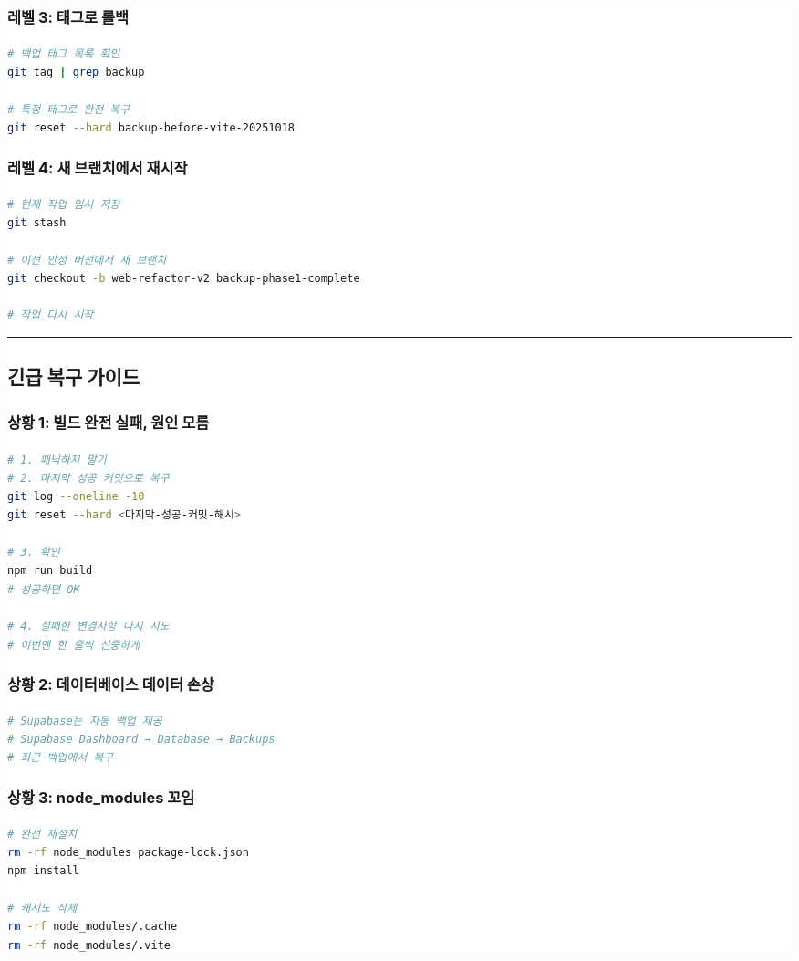 ### 레벨 3: 태그로 롤백

```bash
# 백업 태그 목록 확인
git tag | grep backup

# 특정 태그로 완전 복구
git reset --hard backup-before-vite-20251018
```

### 레벨 4: 새 브랜치에서 재시작

```bash
# 현재 작업 임시 저장
git stash

# 이전 안정 버전에서 새 브랜치
git checkout -b web-refactor-v2 backup-phase1-complete

# 작업 다시 시작
```

---

## 긴급 복구 가이드

### 상황 1: 빌드 완전 실패, 원인 모름

```bash
# 1. 패닉하지 말기
# 2. 마지막 성공 커밋으로 복구
git log --oneline -10
git reset --hard <마지막-성공-커밋-해시>

# 3. 확인
npm run build
# 성공하면 OK

# 4. 실패한 변경사항 다시 시도
# 이번엔 한 줄씩 신중하게
```

### 상황 2: 데이터베이스 데이터 손상

```bash
# Supabase는 자동 백업 제공
# Supabase Dashboard → Database → Backups
# 최근 백업에서 복구
```

### 상황 3: node_modules 꼬임

```bash
# 완전 재설치
rm -rf node_modules package-lock.json
npm install

# 캐시도 삭제
rm -rf node_modules/.cache
rm -rf node_modules/.vite
```
